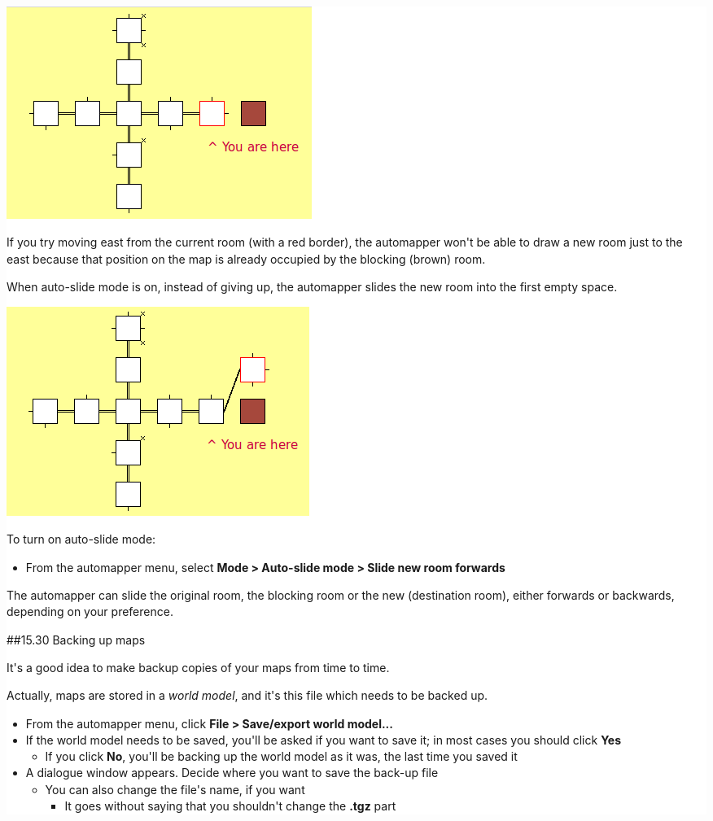 ![Slide mode before](img/ch15/slide_mode_1.png)

If you try moving east from the current room (with a red border), the automapper won't be able to draw a new room just to the east because that position on the map is already occupied by the blocking (brown) room.

When auto-slide mode is on, instead of giving up, the automapper slides the new room into the first empty space.

![Slide mode after](img/ch15/slide_mode_2.png)

To turn on auto-slide mode:

* From the automapper menu, select **Mode > Auto-slide mode > Slide new room forwards**

The automapper can slide the original room, the blocking room or the new (destination room), either forwards or backwards, depending on your preference.

##<a name="15.30">15.30 Backing up maps</a>

It's a good idea to make backup copies of your maps from time to time.

Actually, maps are stored in a *world model*, and it's this file which needs to be backed up.

* From the automapper menu, click **File > Save/export world model...**
* If the world model needs to be saved, you'll be asked if you want to save it; in most cases you should click **Yes**
    * If you click **No**, you'll be backing up the world model as it was, the last time you saved it
* A dialogue window appears. Decide where you want to save the back-up file
    * You can also change the file's name, if you want
        * It goes without saying that you shouldn't change the **.tgz** part
